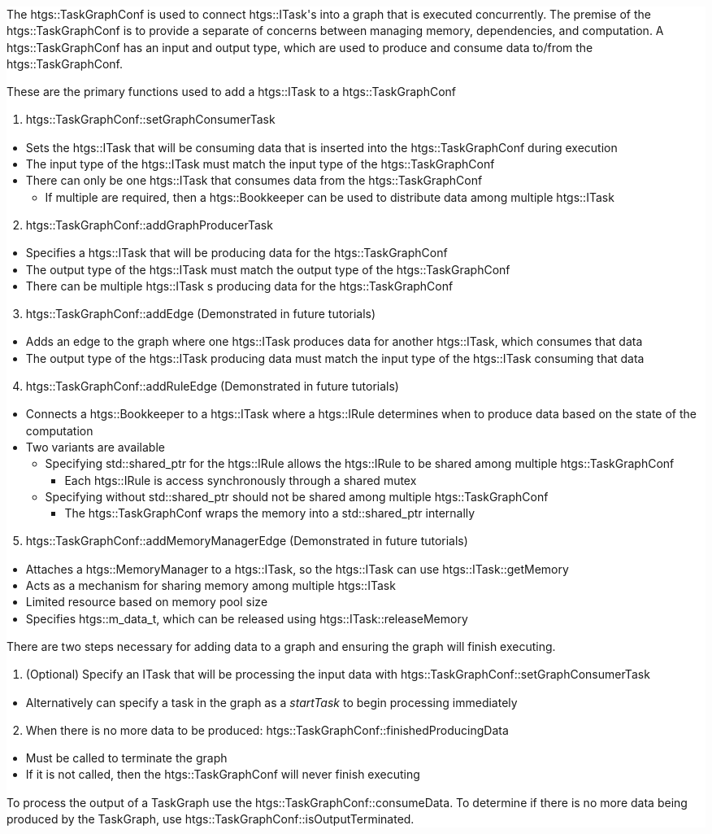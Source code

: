 The htgs::TaskGraphConf is used to connect htgs::ITask's into a graph that is executed concurrently. The premise of the htgs::TaskGraphConf is
to provide a separate of concerns between managing memory, dependencies, and computation. A htgs::TaskGraphConf has an input and output type, which
are used to produce and consume data to/from the htgs::TaskGraphConf.

These are the primary functions used to add a htgs::ITask to a htgs::TaskGraphConf

1. htgs::TaskGraphConf::setGraphConsumerTask
  + Sets the htgs::ITask that will be consuming data that is inserted into the htgs::TaskGraphConf during execution
  + The input type of the htgs::ITask must match the input type of the htgs::TaskGraphConf
  + There can only be one htgs::ITask that consumes data from the htgs::TaskGraphConf
    - If multiple are required, then a htgs::Bookkeeper can be used to distribute data among multiple htgs::ITask

2) htgs::TaskGraphConf::addGraphProducerTask 
  - Specifies a htgs::ITask that will be producing data for the htgs::TaskGraphConf
  - The output type of the htgs::ITask must match the output type of the htgs::TaskGraphConf  
  - There can be multiple htgs::ITask s producing data for the htgs::TaskGraphConf

3) htgs::TaskGraphConf::addEdge (Demonstrated in future tutorials)
  - Adds an edge to the graph where one htgs::ITask produces data for another htgs::ITask, which consumes that data
  - The output type of the htgs::ITask producing data must match the input type of the htgs::ITask consuming that data

4) htgs::TaskGraphConf::addRuleEdge (Demonstrated in future tutorials)
  - Connects a htgs::Bookkeeper to a htgs::ITask where a htgs::IRule determines when to produce data based on the state of the computation
  - Two variants are available
    + Specifying std::shared_ptr for the htgs::IRule allows the htgs::IRule to be shared among multiple htgs::TaskGraphConf
      - Each htgs::IRule is access synchronously through a shared mutex
    + Specifying without std::shared_ptr should not be shared among multiple htgs::TaskGraphConf
      - The htgs::TaskGraphConf wraps the memory into a std::shared_ptr internally

5) htgs::TaskGraphConf::addMemoryManagerEdge (Demonstrated in future tutorials)
  - Attaches a htgs::MemoryManager to a htgs::ITask, so the htgs::ITask can use htgs::ITask::getMemory
  - Acts as a mechanism for sharing memory among multiple htgs::ITask
  - Limited resource based on memory pool size
  - Specifies htgs::m_data_t, which can be released using htgs::ITask::releaseMemory

There are two steps necessary for adding data to a graph and ensuring the graph will finish executing.

1. (Optional) Specify an ITask that will be processing the input data with htgs::TaskGraphConf::setGraphConsumerTask
  + Alternatively can specify a task in the graph as a _startTask_ to begin processing immediately
2. When there is no more data to be produced: htgs::TaskGraphConf::finishedProducingData
  + Must be called to terminate the graph
  + If it is not called, then the htgs::TaskGraphConf will never finish executing

 To process the output of a TaskGraph use the htgs::TaskGraphConf::consumeData. To
 determine if there is no more data being produced by the TaskGraph, use htgs::TaskGraphConf::isOutputTerminated.
